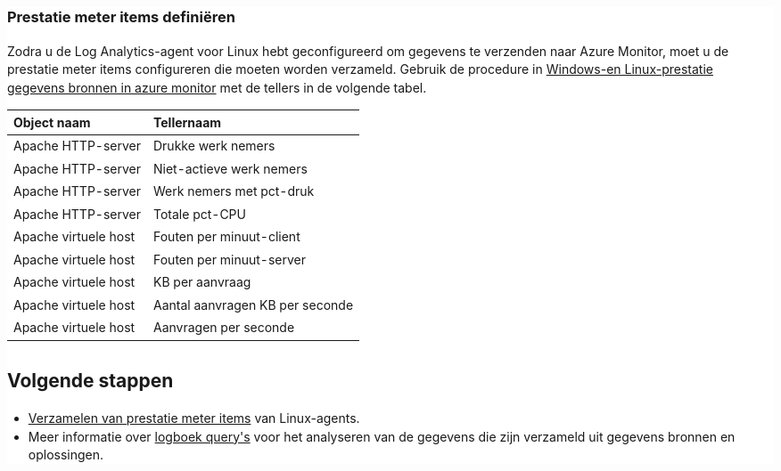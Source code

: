 ### <a name="define-performance-counters"></a>Prestatie meter items definiëren

Zodra u de Log Analytics-agent voor Linux hebt geconfigureerd om gegevens te verzenden naar Azure Monitor, moet u de prestatie meter items configureren die moeten worden verzameld.  Gebruik de procedure in [Windows-en Linux-prestatie gegevens bronnen in azure monitor](data-sources-performance-counters.md) met de tellers in de volgende tabel.

| Object naam | Tellernaam |
|:--|:--|
| Apache HTTP-server | Drukke werk nemers |
| Apache HTTP-server | Niet-actieve werk nemers |
| Apache HTTP-server | Werk nemers met pct-druk |
| Apache HTTP-server | Totale pct-CPU |
| Apache virtuele host | Fouten per minuut-client |
| Apache virtuele host | Fouten per minuut-server |
| Apache virtuele host | KB per aanvraag |
| Apache virtuele host | Aantal aanvragen KB per seconde |
| Apache virtuele host | Aanvragen per seconde |



## <a name="next-steps"></a>Volgende stappen
* [Verzamelen van prestatie meter items](data-sources-performance-counters.md) van Linux-agents.
* Meer informatie over [logboek query's](../log-query/log-query-overview.md) voor het analyseren van de gegevens die zijn verzameld uit gegevens bronnen en oplossingen. 
